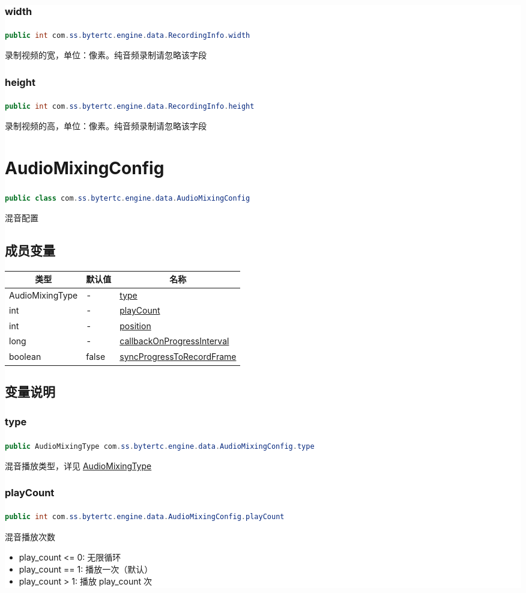 
<span id="RecordingInfo-width"></span>
### width
```java
public int com.ss.bytertc.engine.data.RecordingInfo.width
```
录制视频的宽，单位：像素。纯音频录制请忽略该字段


<span id="RecordingInfo-height"></span>
### height
```java
public int com.ss.bytertc.engine.data.RecordingInfo.height
```
录制视频的高，单位：像素。纯音频录制请忽略该字段


<span id="AudioMixingConfig"></span>
# AudioMixingConfig
```java
public class com.ss.bytertc.engine.data.AudioMixingConfig
```
混音配置


## 成员变量
| 类型 | 默认值 | 名称 |
| --- | --- | --- |
| AudioMixingType | - | [type](#AudioMixingConfig-type) |
| int | - | [playCount](#AudioMixingConfig-playcount) |
| int | - | [position](#AudioMixingConfig-position) |
| long | - | [callbackOnProgressInterval](#AudioMixingConfig-callbackonprogressinterval) |
| boolean | false | [syncProgressToRecordFrame](#AudioMixingConfig-syncprogresstorecordframe) |

## 变量说明
<span id="AudioMixingConfig-type"></span>
### type
```java
public AudioMixingType com.ss.bytertc.engine.data.AudioMixingConfig.type
```
混音播放类型，详见 [AudioMixingType](#AudioMixingType)


<span id="AudioMixingConfig-playcount"></span>
### playCount
```java
public int com.ss.bytertc.engine.data.AudioMixingConfig.playCount
```
混音播放次数
- play_count <= 0: 无限循环
- play_count == 1: 播放一次（默认）
- play_count \> 1: 播放 play_count 次
